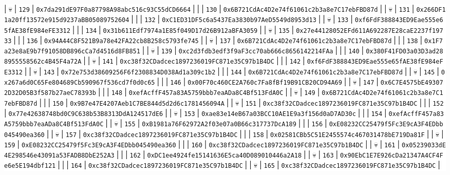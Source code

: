 | 💀 | `129` | `0x7da291dE97F0a87798A98abc516c93C55dCD6664` |
|  | `130` | `0x6B721CdAc4D2e74f61061c2b3a8e7C17ebFBD87d` |
| 💀 | `131` | `0x266DF11a20ff13572e915d9237aBB05089752604` |
|  | `132` | `0xC1ED31DF5c6a5437Ea3830b97AeD5549d8953d13` |
| 💀 | `133` | `0xf6FdF388843ED9Eae555e65fAE38fE984eFE3312` |
|  | `134` | `0x31b611Edf7974a1E85f049D17d26B912aBFA3059` |
| 💀 | `135` | `0x27e44128052EFd611A692287E28caE2237f19733` |
|  | `136` | `0x94A44C8F521B9a78e42FA22cb8B258c5793fe745` |
| 💀 | `137` | `0x6B721CdAc4D2e74f61061c2b3a8e7C17ebFBD87d` |
|  | `138` | `0x1F7a23e8aE9b7f91058DB896cCa7d4516d8FB851` |
| 💀 | `139` | `0xc2d3fdb3edf3f9aF3cc70ab666c8656142214FAa` |
|  | `140` | `0x380F41FD03a03D3ad288955558562c4B45F4a72A` |
| 💀 | `141` | `0xc38f32CDadcec1897236019FC871e35C97b1B4DC` |
|  | `142` | `0xf6FdF388843ED9Eae555e65fAE38fE984eFE3312` |
| 💀 | `143` | `0x72e753d38609256F6f2308834D038Ad1a309c1b2` |
|  | `144` | `0x6B721CdAc4D2e74f61061c2b3a8e7C17ebFBD87d` |
| 💀 | `145` | `0x267a6d0C65Fe804689Cb590967f536cd7f0d0c65` |
|  | `146` | `0x00F70c460CE2A760c7Fa8fBf19B91CB20CD94A69` |
| 💀 | `147` | `0x6C7E4575bE493072D32D05B3f587b27aeC78393b` |
|  | `148` | `0xefAcffF457a83A5759bbb7eaADa8C4Bf513FdA0C` |
| 💀 | `149` | `0x6B721CdAc4D2e74f61061c2b3a8e7C17ebFBD87d` |
|  | `150` | `0x9B7e47E4207Aeb1C7BE844d5d2d6c1781456094A` |
| 💀 | `151` | `0xc38f32CDadcec1897236019FC871e35C97b1B4DC` |
|  | `152` | `0x77e42638748bd0C9C638b53B8313DdA124517dE6` |
| 💀 | `153` | `0xae83e14eB67a03BCC10AE1E9a3f156d0aD7AD30c` |
|  | `154` | `0xefAcffF457a83A5759bbb7eaADa8C4Bf513FdA0C` |
| 💀 | `155` | `0xB1981a76F62972A2f03e07a0B66c317737DcA189` |
|  | `156` | `0xE08232CC25479f5Fc3E9cA3F4EDbb045490ea360` |
| 💀 | `157` | `0xc38f32CDadcec1897236019FC871e35C97b1B4DC` |
|  | `158` | `0x02581CBb5C51E2455574c467031478bE719Da81F` |
| 💀 | `159` | `0xE08232CC25479f5Fc3E9cA3F4EDbb045490ea360` |
|  | `160` | `0xc38f32CDadcec1897236019FC871e35C97b1B4DC` |
| 💀 | `161` | `0x05239033dE4E298546e43091a53FADB8DbE252A3` |
|  | `162` | `0xDC1ee4924fe15141636E5ca40D089010446a2A18` |
| 💀 | `163` | `0x90EbC1E7E926cDa21347A4CF4Fe6e5E194dbf121` |
|  | `164` | `0xc38f32CDadcec1897236019FC871e35C97b1B4DC` |
| 💀 | `165` | `0xc38f32CDadcec1897236019FC871e35C97b1B4DC` |